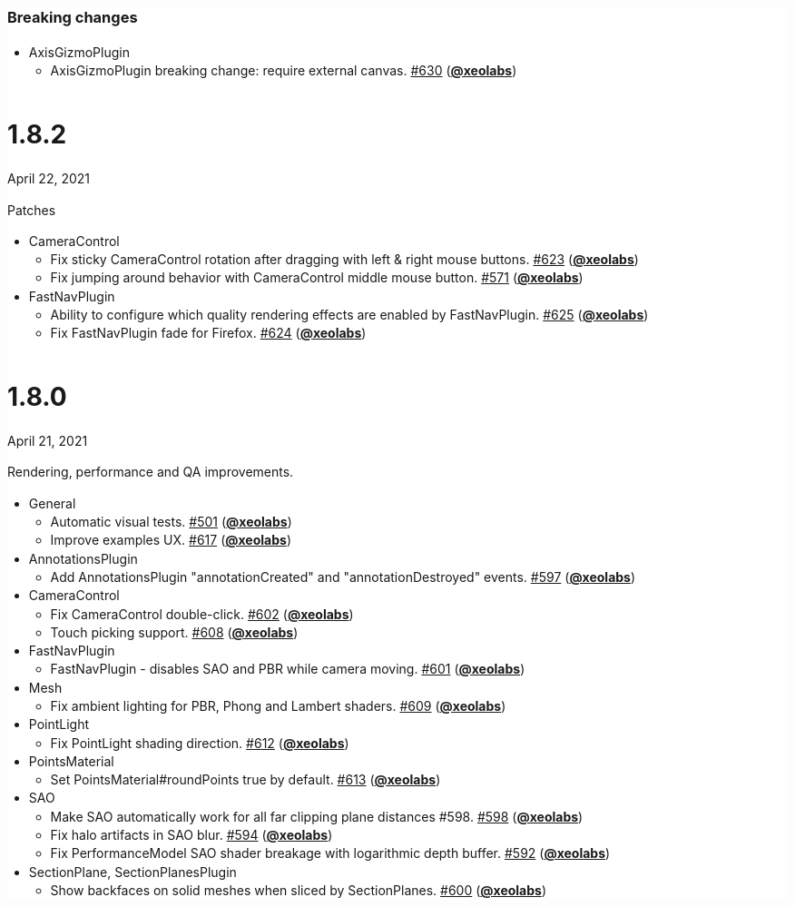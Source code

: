 ### Breaking changes

* AxisGizmoPlugin
  * AxisGizmoPlugin breaking change: require external canvas. [#630](https://github.com/xeokit/xeokit-sdk/issues/630) ([**@xeolabs**](https://github.com/xeolabs))

# 1.8.2

April 22, 2021

Patches

* CameraControl
  * Fix sticky CameraControl rotation after dragging with left & right mouse buttons. [#623](https://github.com/xeokit/xeokit-sdk/issues/623) ([**@xeolabs**](https://github.com/xeolabs))
  * Fix jumping around behavior with CameraControl middle mouse button. [#571](https://github.com/xeokit/xeokit-sdk/issues/571) ([**@xeolabs**](https://github.com/xeolabs))
* FastNavPlugin
  * Ability to configure which quality rendering effects are enabled by FastNavPlugin. [#625](https://github.com/xeokit/xeokit-sdk/issues/625) ([**@xeolabs**](https://github.com/xeolabs))
  * Fix FastNavPlugin fade for Firefox. [#624](https://github.com/xeokit/xeokit-sdk/issues/624) ([**@xeolabs**](https://github.com/xeolabs))

# 1.8.0

April 21, 2021

Rendering, performance and QA improvements.

* General
  * Automatic visual tests. [#501](https://github.com/xeokit/xeokit-sdk/issues/501) ([**@xeolabs**](https://github.com/xeolabs))
  * Improve examples UX. [#617](https://github.com/xeokit/xeokit-sdk/issues/617) ([**@xeolabs**](https://github.com/xeolabs))
* AnnotationsPlugin
  * Add AnnotationsPlugin "annotationCreated" and "annotationDestroyed" events. [#597](https://github.com/xeokit/xeokit-sdk/issues/597) ([**@xeolabs**](https://github.com/xeolabs))
* CameraControl
  * Fix CameraControl double-click. [#602](https://github.com/xeokit/xeokit-sdk/issues/602) ([**@xeolabs**](https://github.com/xeolabs))
  * Touch picking support. [#608](https://github.com/xeokit/xeokit-sdk/issues/608) ([**@xeolabs**](https://github.com/xeolabs))
* FastNavPlugin
  * FastNavPlugin - disables SAO and PBR while camera moving. [#601](https://github.com/xeokit/xeokit-sdk/issues/601) ([**@xeolabs**](https://github.com/xeolabs))
* Mesh
  * Fix ambient lighting for PBR, Phong and Lambert shaders. [#609](https://github.com/xeokit/xeokit-sdk/issues/608) ([**@xeolabs**](https://github.com/xeolabs))
* PointLight
  * Fix PointLight shading direction. [#612](https://github.com/xeokit/xeokit-sdk/issues/612) ([**@xeolabs**](https://github.com/xeolabs))
* PointsMaterial
  * Set PointsMaterial#roundPoints true by default. [#613](https://github.com/xeokit/xeokit-sdk/issues/613) ([**@xeolabs**](https://github.com/xeolabs))
* SAO
  * Make SAO automatically work for all far clipping plane distances #598. [#598](https://github.com/xeokit/xeokit-sdk/issues/598) ([**@xeolabs**](https://github.com/xeolabs))
  * Fix halo artifacts in SAO blur. [#594](https://github.com/xeokit/xeokit-sdk/issues/594) ([**@xeolabs**](https://github.com/xeolabs))
  * Fix PerformanceModel SAO shader breakage with logarithmic depth buffer. [#592](https://github.com/xeokit/xeokit-sdk/issues/592) ([**@xeolabs**](https://github.com/xeolabs))
* SectionPlane, SectionPlanesPlugin
  * Show backfaces on solid meshes when sliced by SectionPlanes. [#600](https://github.com/xeokit/xeokit-sdk/issues/600) ([**@xeolabs**](https://github.com/xeolabs))